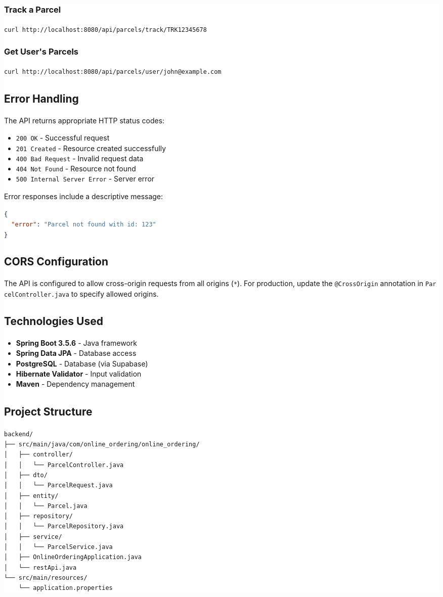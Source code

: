 ### Track a Parcel
```bash
curl http://localhost:8080/api/parcels/track/TRK12345678
```

### Get User's Parcels
```bash
curl http://localhost:8080/api/parcels/user/john@example.com
```

## Error Handling

The API returns appropriate HTTP status codes:
- `200 OK` - Successful request
- `201 Created` - Resource created successfully
- `400 Bad Request` - Invalid request data
- `404 Not Found` - Resource not found
- `500 Internal Server Error` - Server error

Error responses include a descriptive message:
```json
{
  "error": "Parcel not found with id: 123"
}
```

## CORS Configuration

The API is configured to allow cross-origin requests from all origins (`*`). For production, update the `@CrossOrigin` annotation in `ParcelController.java` to specify allowed origins.

## Technologies Used

- **Spring Boot 3.5.6** - Java framework
- **Spring Data JPA** - Database access
- **PostgreSQL** - Database (via Supabase)
- **Hibernate Validator** - Input validation
- **Maven** - Dependency management

## Project Structure

```
backend/
├── src/main/java/com/online_ordering/online_ordering/
│   ├── controller/
│   │   └── ParcelController.java
│   ├── dto/
│   │   └── ParcelRequest.java
│   ├── entity/
│   │   └── Parcel.java
│   ├── repository/
│   │   └── ParcelRepository.java
│   ├── service/
│   │   └── ParcelService.java
│   ├── OnlineOrderingApplication.java
│   └── restApi.java
└── src/main/resources/
    └── application.properties
```
